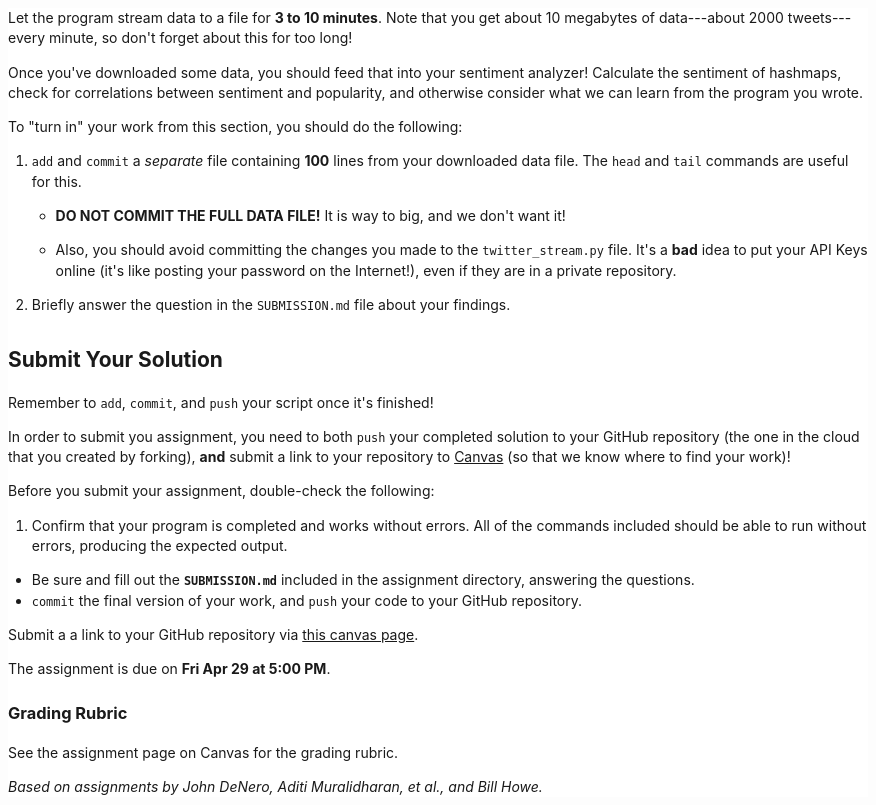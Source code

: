 Let the program stream data to a file for **3 to 10 minutes**. Note that you get about 10 megabytes of data---about 2000 tweets---every minute, so don't forget about this for too long!

Once you've downloaded some data, you should feed that into your sentiment analyzer! Calculate the sentiment of hashmaps, check for correlations between sentiment and popularity, and otherwise consider what we can learn from the program you wrote. 

To "turn in" your work from this section, you should do the following:

1. `add` and `commit` a _separate_ file containing **100** lines from your downloaded data file. The `head` and `tail` commands are useful for this.

    - **DO NOT COMMIT THE FULL DATA FILE!** It is way to big, and we don't want it!

    - Also, you should avoid committing the changes you made to the `twitter_stream.py` file. It's a **bad** idea to put your API Keys online (it's like posting your password on the Internet!), even if they are in a private repository.

2. Briefly answer the question in the `SUBMISSION.md` file about your findings.


## Submit Your Solution
Remember to `add`, `commit`, and `push` your script once it's finished!

In order to submit you assignment, you  need to both `push` your completed solution to your GitHub repository (the one in the cloud that you created by forking), **and** submit a link to your repository to [Canvas](https://canvas.uw.edu/) (so that we know where to find your work)!

Before you submit your assignment, double-check the following:

1. Confirm that your program is completed and works without errors. All of the commands included should be able to run without errors, producing the expected output. 
* Be sure and fill out the **`SUBMISSION.md`** included in the assignment directory, answering the questions.
* `commit` the final version of your work, and `push` your code to your GitHub repository.

Submit a a link to your GitHub repository via [this canvas page](https://canvas.uw.edu/courses/1041440/assignments/3208930).

The assignment is due on **Fri Apr 29 at 5:00 PM**.

### Grading Rubric
See the assignment page on Canvas for the grading rubric.

_Based on assignments by John DeNero, Aditi Muralidharan, et al., and Bill Howe._ 